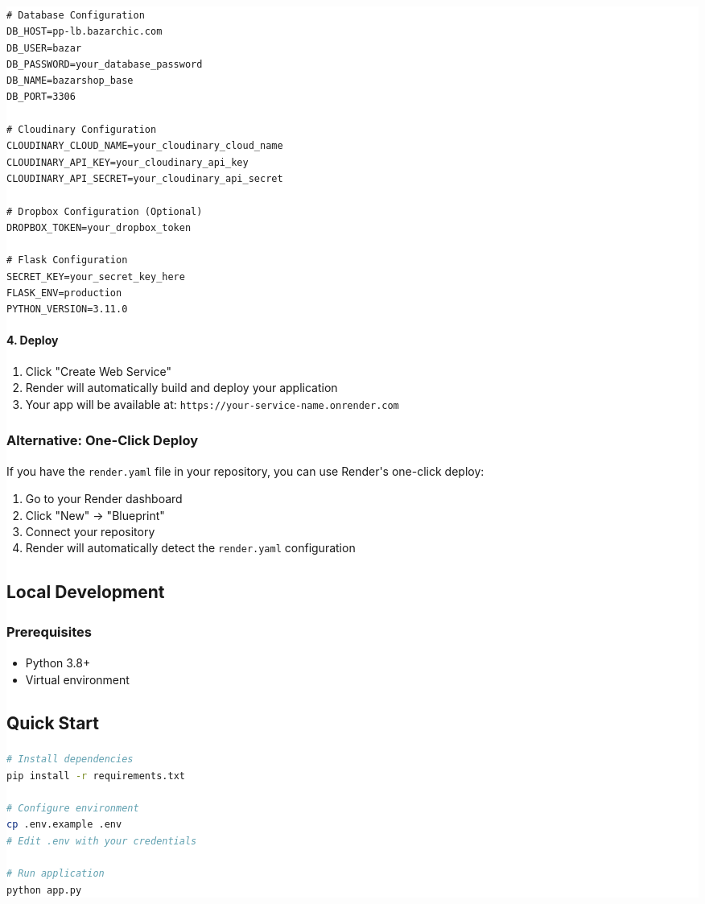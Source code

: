 ```env
# Database Configuration
DB_HOST=pp-lb.bazarchic.com
DB_USER=bazar
DB_PASSWORD=your_database_password
DB_NAME=bazarshop_base
DB_PORT=3306

# Cloudinary Configuration
CLOUDINARY_CLOUD_NAME=your_cloudinary_cloud_name
CLOUDINARY_API_KEY=your_cloudinary_api_key
CLOUDINARY_API_SECRET=your_cloudinary_api_secret

# Dropbox Configuration (Optional)
DROPBOX_TOKEN=your_dropbox_token

# Flask Configuration
SECRET_KEY=your_secret_key_here
FLASK_ENV=production
PYTHON_VERSION=3.11.0
```

#### 4. Deploy

1. Click "Create Web Service"
2. Render will automatically build and deploy your application
3. Your app will be available at: `https://your-service-name.onrender.com`

### Alternative: One-Click Deploy

If you have the `render.yaml` file in your repository, you can use Render's one-click deploy:

1. Go to your Render dashboard
2. Click "New" → "Blueprint"
3. Connect your repository
4. Render will automatically detect the `render.yaml` configuration

## Local Development

### Prerequisites

- Python 3.8+
- Virtual environment

## Quick Start

```bash
# Install dependencies
pip install -r requirements.txt

# Configure environment
cp .env.example .env
# Edit .env with your credentials

# Run application
python app.py
```
